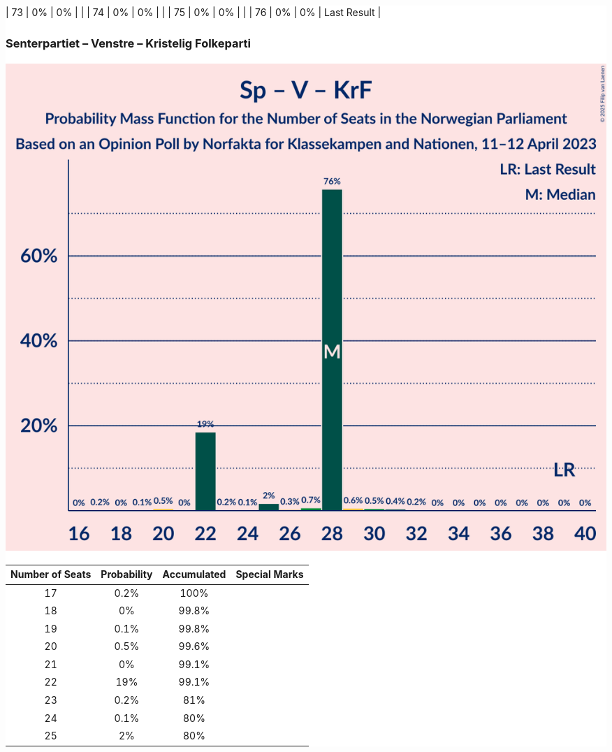 | 73 | 0% | 0% |  |
| 74 | 0% | 0% |  |
| 75 | 0% | 0% |  |
| 76 | 0% | 0% | Last Result |

### Senterpartiet – Venstre – Kristelig Folkeparti

![Graph with seats probability mass function not yet produced](2023-04-12-Norfakta-coalitions-seats-pmf-sp–v–krf.png "Seats Probability Mass Function")

| Number of Seats | Probability | Accumulated | Special Marks |
|:---------------:|:-----------:|:-----------:|:-------------:|
| 17 | 0.2% | 100% |  |
| 18 | 0% | 99.8% |  |
| 19 | 0.1% | 99.8% |  |
| 20 | 0.5% | 99.6% |  |
| 21 | 0% | 99.1% |  |
| 22 | 19% | 99.1% |  |
| 23 | 0.2% | 81% |  |
| 24 | 0.1% | 80% |  |
| 25 | 2% | 80% |  |